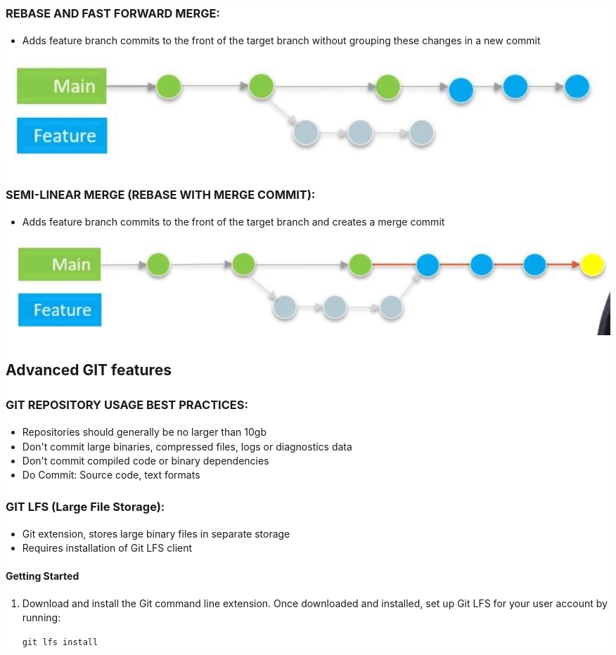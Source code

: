  

### REBASE AND FAST FORWARD MERGE:

- Adds feature branch commits to the front of the target branch without grouping these changes in a new commit

![image-20240403155851759](images/image-20240403155851759.png)



### SEMI-LINEAR MERGE (REBASE WITH MERGE COMMIT):

- Adds feature branch commits to the front of the target branch and creates a merge commit

![image-20240403160030495](images/image-20240403160030495.png)



## Advanced GIT features

### GIT REPOSITORY USAGE BEST PRACTICES:

- ﻿﻿Repositories should generally be no larger than 10gb
- ﻿﻿Don't commit large binaries, compressed files, logs or diagnostics data
- ﻿﻿Don't commit compiled code or binary dependencies
- ﻿﻿Do Commit: Source code, text formats

### GIT LFS (Large File Storage):

- ﻿﻿Git extension, stores large binary files in separate storage
- ﻿﻿Requires installation of Git LFS client

#### Getting Started

1. Download and install the Git command line extension. Once downloaded and installed, set up Git LFS for your user account by running:

   ```
   git lfs install
   ```
